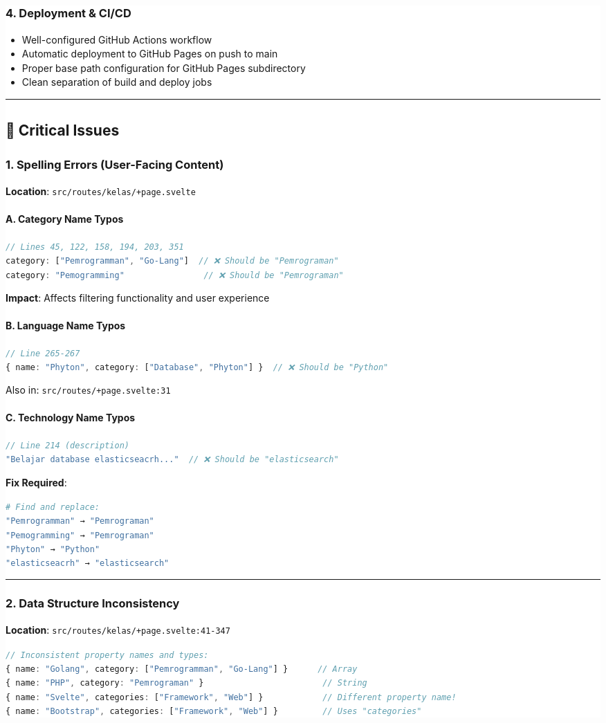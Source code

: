 ### 4. Deployment & CI/CD
- Well-configured GitHub Actions workflow
- Automatic deployment to GitHub Pages on push to main
- Proper base path configuration for GitHub Pages subdirectory
- Clean separation of build and deploy jobs

---

## 🔴 Critical Issues

### 1. Spelling Errors (User-Facing Content)

**Location**: `src/routes/kelas/+page.svelte`

#### A. Category Name Typos
```typescript
// Lines 45, 122, 158, 194, 203, 351
category: ["Pemrogramman", "Go-Lang"]  // ❌ Should be "Pemrograman"
category: "Pemogramming"                // ❌ Should be "Pemrograman"
```

**Impact**: Affects filtering functionality and user experience

#### B. Language Name Typos
```typescript
// Line 265-267
{ name: "Phyton", category: ["Database", "Phyton"] }  // ❌ Should be "Python"
```

Also in: `src/routes/+page.svelte:31`

#### C. Technology Name Typos
```typescript
// Line 214 (description)
"Belajar database elasticseacrh..."  // ❌ Should be "elasticsearch"
```

**Fix Required**:
```bash
# Find and replace:
"Pemrogramman" → "Pemrograman"
"Pemogramming" → "Pemrograman"
"Phyton" → "Python"
"elasticseacrh" → "elasticsearch"
```

---

### 2. Data Structure Inconsistency

**Location**: `src/routes/kelas/+page.svelte:41-347`

```typescript
// Inconsistent property names and types:
{ name: "Golang", category: ["Pemrogramman", "Go-Lang"] }      // Array
{ name: "PHP", category: "Pemrograman" }                        // String
{ name: "Svelte", categories: ["Framework", "Web"] }            // Different property name!
{ name: "Bootstrap", categories: ["Framework", "Web"] }         // Uses "categories"
```
